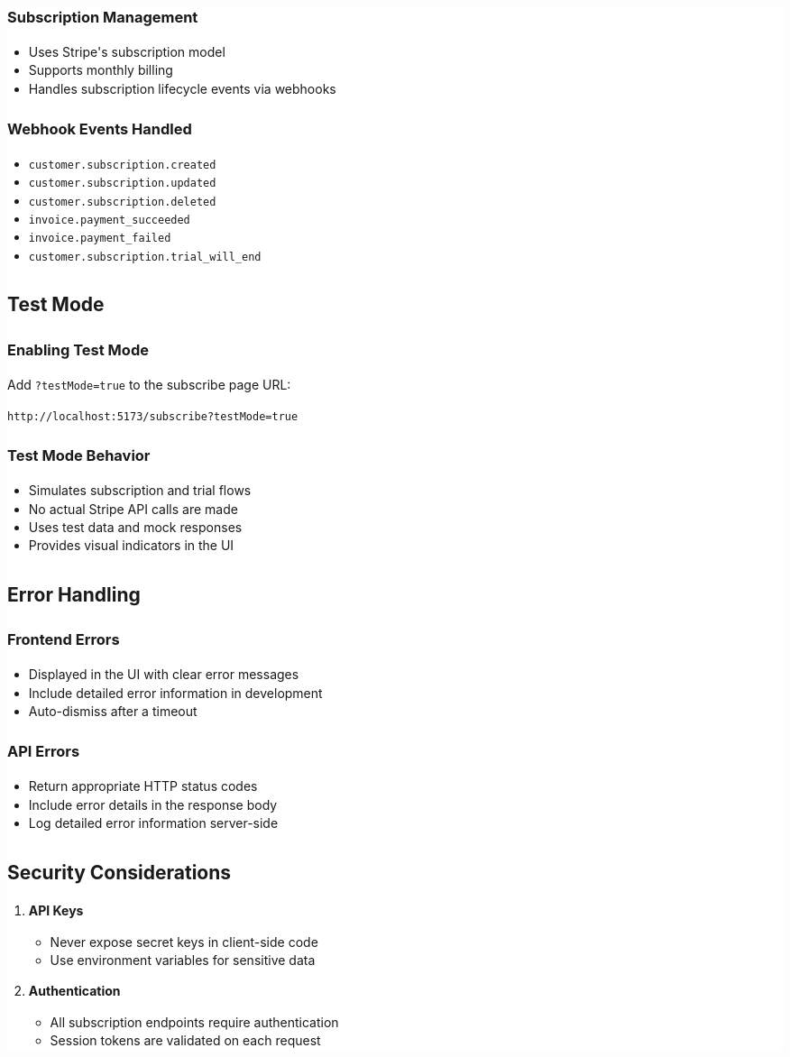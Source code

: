 ### Subscription Management
- Uses Stripe's subscription model
- Supports monthly billing
- Handles subscription lifecycle events via webhooks

### Webhook Events Handled
- `customer.subscription.created`
- `customer.subscription.updated`
- `customer.subscription.deleted`
- `invoice.payment_succeeded`
- `invoice.payment_failed`
- `customer.subscription.trial_will_end`

## Test Mode

### Enabling Test Mode
Add `?testMode=true` to the subscribe page URL:
```
http://localhost:5173/subscribe?testMode=true
```

### Test Mode Behavior
- Simulates subscription and trial flows
- No actual Stripe API calls are made
- Uses test data and mock responses
- Provides visual indicators in the UI

## Error Handling

### Frontend Errors
- Displayed in the UI with clear error messages
- Include detailed error information in development
- Auto-dismiss after a timeout

### API Errors
- Return appropriate HTTP status codes
- Include error details in the response body
- Log detailed error information server-side

## Security Considerations

1. **API Keys**
   - Never expose secret keys in client-side code
   - Use environment variables for sensitive data

2. **Authentication**
   - All subscription endpoints require authentication
   - Session tokens are validated on each request
